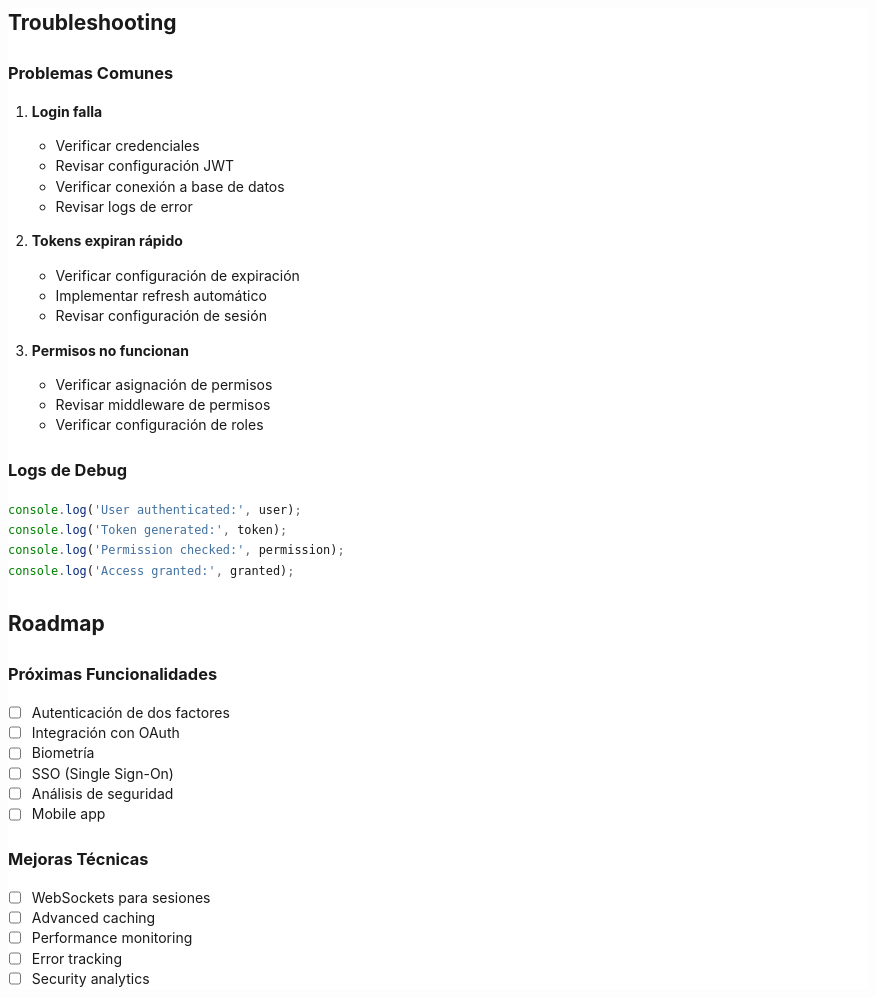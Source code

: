 ## Troubleshooting

### Problemas Comunes

1. **Login falla**
   - Verificar credenciales
   - Revisar configuración JWT
   - Verificar conexión a base de datos
   - Revisar logs de error

2. **Tokens expiran rápido**
   - Verificar configuración de expiración
   - Implementar refresh automático
   - Revisar configuración de sesión

3. **Permisos no funcionan**
   - Verificar asignación de permisos
   - Revisar middleware de permisos
   - Verificar configuración de roles

### Logs de Debug
```typescript
console.log('User authenticated:', user);
console.log('Token generated:', token);
console.log('Permission checked:', permission);
console.log('Access granted:', granted);
```

## Roadmap

### Próximas Funcionalidades
- [ ] Autenticación de dos factores
- [ ] Integración con OAuth
- [ ] Biometría
- [ ] SSO (Single Sign-On)
- [ ] Análisis de seguridad
- [ ] Mobile app

### Mejoras Técnicas
- [ ] WebSockets para sesiones
- [ ] Advanced caching
- [ ] Performance monitoring
- [ ] Error tracking
- [ ] Security analytics
